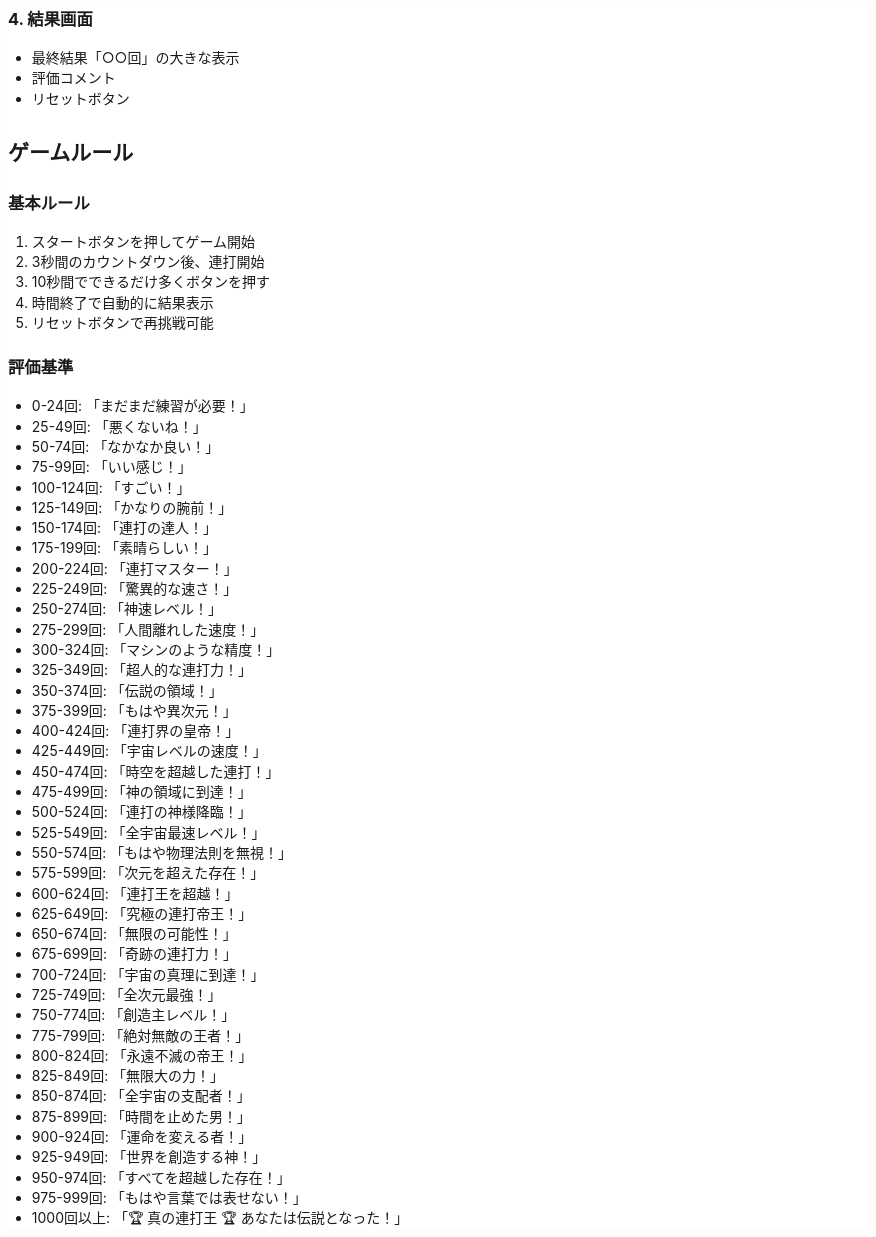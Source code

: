 ### 4. 結果画面
- 最終結果「○○回」の大きな表示
- 評価コメント
- リセットボタン

## ゲームルール

### 基本ルール
1. スタートボタンを押してゲーム開始
2. 3秒間のカウントダウン後、連打開始
3. 10秒間でできるだけ多くボタンを押す
4. 時間終了で自動的に結果表示
5. リセットボタンで再挑戦可能

### 評価基準
- 0-24回: 「まだまだ練習が必要！」
- 25-49回: 「悪くないね！」
- 50-74回: 「なかなか良い！」
- 75-99回: 「いい感じ！」
- 100-124回: 「すごい！」
- 125-149回: 「かなりの腕前！」
- 150-174回: 「連打の達人！」
- 175-199回: 「素晴らしい！」
- 200-224回: 「連打マスター！」
- 225-249回: 「驚異的な速さ！」
- 250-274回: 「神速レベル！」
- 275-299回: 「人間離れした速度！」
- 300-324回: 「マシンのような精度！」
- 325-349回: 「超人的な連打力！」
- 350-374回: 「伝説の領域！」
- 375-399回: 「もはや異次元！」
- 400-424回: 「連打界の皇帝！」
- 425-449回: 「宇宙レベルの速度！」
- 450-474回: 「時空を超越した連打！」
- 475-499回: 「神の領域に到達！」
- 500-524回: 「連打の神様降臨！」
- 525-549回: 「全宇宙最速レベル！」
- 550-574回: 「もはや物理法則を無視！」
- 575-599回: 「次元を超えた存在！」
- 600-624回: 「連打王を超越！」
- 625-649回: 「究極の連打帝王！」
- 650-674回: 「無限の可能性！」
- 675-699回: 「奇跡の連打力！」
- 700-724回: 「宇宙の真理に到達！」
- 725-749回: 「全次元最強！」
- 750-774回: 「創造主レベル！」
- 775-799回: 「絶対無敵の王者！」
- 800-824回: 「永遠不滅の帝王！」
- 825-849回: 「無限大の力！」
- 850-874回: 「全宇宙の支配者！」
- 875-899回: 「時間を止めた男！」
- 900-924回: 「運命を変える者！」
- 925-949回: 「世界を創造する神！」
- 950-974回: 「すべてを超越した存在！」
- 975-999回: 「もはや言葉では表せない！」
- 1000回以上: 「🏆 真の連打王 🏆 あなたは伝説となった！」
